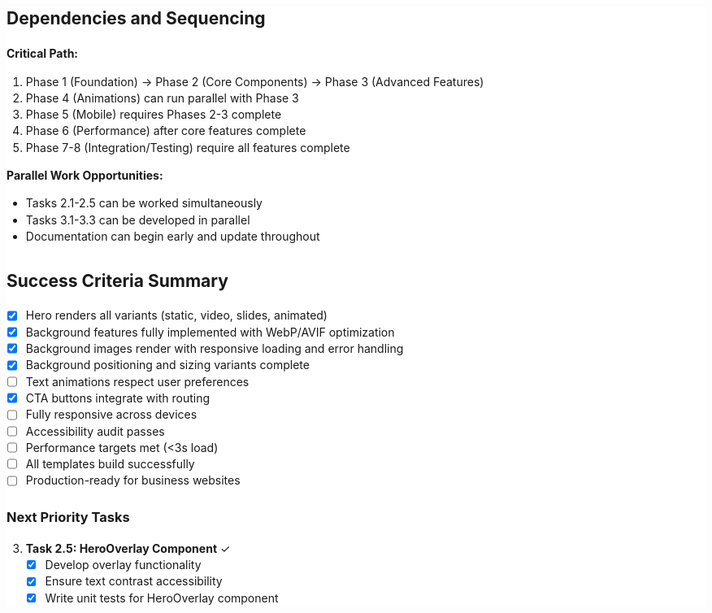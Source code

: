 ## Dependencies and Sequencing

**Critical Path:**
1. Phase 1 (Foundation) → Phase 2 (Core Components) → Phase 3 (Advanced Features)
2. Phase 4 (Animations) can run parallel with Phase 3
3. Phase 5 (Mobile) requires Phases 2-3 complete
4. Phase 6 (Performance) after core features complete
5. Phase 7-8 (Integration/Testing) require all features complete

**Parallel Work Opportunities:**
- Tasks 2.1-2.5 can be worked simultaneously
- Tasks 3.1-3.3 can be developed in parallel
- Documentation can begin early and update throughout

## Success Criteria Summary

- [x] Hero renders all variants (static, video, slides, animated)
- [x] Background features fully implemented with WebP/AVIF optimization
- [x] Background images render with responsive loading and error handling
- [x] Background positioning and sizing variants complete
- [ ] Text animations respect user preferences
- [x] CTA buttons integrate with routing
- [ ] Fully responsive across devices
- [ ] Accessibility audit passes
- [ ] Performance targets met (<3s load)
- [ ] All templates build successfully
- [ ] Production-ready for business websites

### Next Priority Tasks

3. **Task 2.5: HeroOverlay Component** ✓
   - [x] Develop overlay functionality
   - [x] Ensure text contrast accessibility
   - [x] Write unit tests for HeroOverlay component
